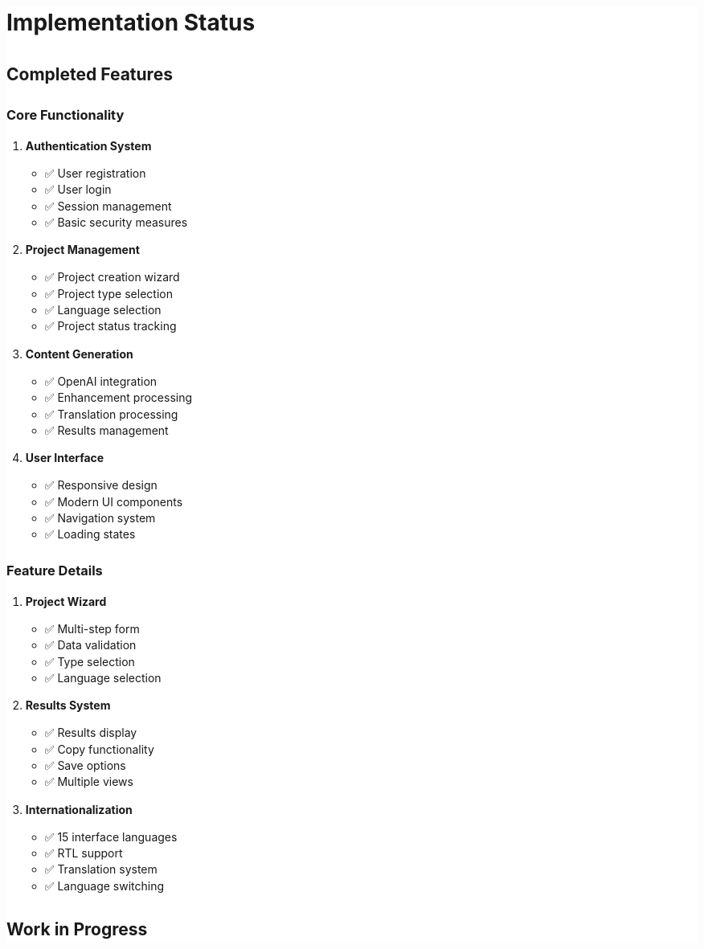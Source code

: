 # Implementation Status

## Completed Features

### Core Functionality

1. **Authentication System**
   - ✅ User registration
   - ✅ User login
   - ✅ Session management
   - ✅ Basic security measures

2. **Project Management**
   - ✅ Project creation wizard
   - ✅ Project type selection
   - ✅ Language selection
   - ✅ Project status tracking

3. **Content Generation**
   - ✅ OpenAI integration
   - ✅ Enhancement processing
   - ✅ Translation processing
   - ✅ Results management

4. **User Interface**
   - ✅ Responsive design
   - ✅ Modern UI components
   - ✅ Navigation system
   - ✅ Loading states

### Feature Details

1. **Project Wizard**
   - ✅ Multi-step form
   - ✅ Data validation
   - ✅ Type selection
   - ✅ Language selection

2. **Results System**
   - ✅ Results display
   - ✅ Copy functionality
   - ✅ Save options
   - ✅ Multiple views

3. **Internationalization**
   - ✅ 15 interface languages
   - ✅ RTL support
   - ✅ Translation system
   - ✅ Language switching

## Work in Progress

